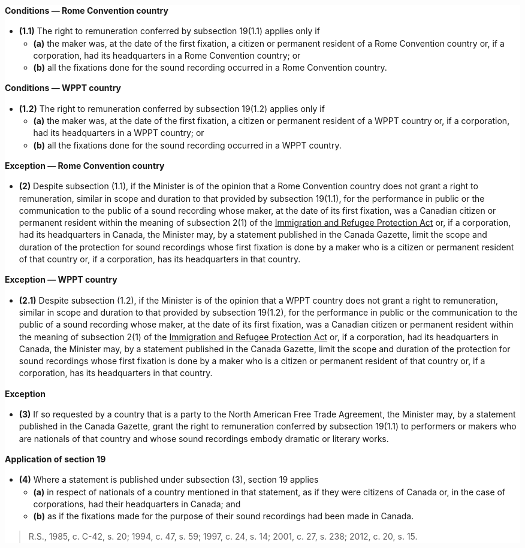 **Conditions — Rome Convention country**

- **(1.1)** The right to remuneration conferred by subsection 19(1.1) applies only if
	- **(a)** the maker was, at the date of the first fixation, a citizen or permanent resident of a Rome Convention country or, if a corporation, had its headquarters in a Rome Convention country; or
	- **(b)** all the fixations done for the sound recording occurred in a Rome Convention country.

**Conditions — WPPT country**

- **(1.2)** The right to remuneration conferred by subsection 19(1.2) applies only if
	- **(a)** the maker was, at the date of the first fixation, a citizen or permanent resident of a WPPT country or, if a corporation, had its headquarters in a WPPT country; or
	- **(b)** all the fixations done for the sound recording occurred in a WPPT country.

**Exception — Rome Convention country**

- **(2)** Despite subsection (1.1), if the Minister is of the opinion that a Rome Convention country does not grant a right to remuneration, similar in scope and duration to that provided by subsection 19(1.1), for the performance in public or the communication to the public of a sound recording whose maker, at the date of its first fixation, was a Canadian citizen or permanent resident within the meaning of subsection 2(1) of the [Immigration and Refugee Protection Act](/en/Acts/Statutes%20of%20Canada/2001/c.%2027.md) or, if a corporation, had its headquarters in Canada, the Minister may, by a statement published in the Canada Gazette, limit the scope and duration of the protection for sound recordings whose first fixation is done by a maker who is a citizen or permanent resident of that country or, if a corporation, has its headquarters in that country.

**Exception — WPPT country**

- **(2.1)** Despite subsection (1.2), if the Minister is of the opinion that a WPPT country does not grant a right to remuneration, similar in scope and duration to that provided by subsection 19(1.2), for the performance in public or the communication to the public of a sound recording whose maker, at the date of its first fixation, was a Canadian citizen or permanent resident within the meaning of subsection 2(1) of the [Immigration and Refugee Protection Act](/en/Acts/Statutes%20of%20Canada/2001/c.%2027.md) or, if a corporation, had its headquarters in Canada, the Minister may, by a statement published in the Canada Gazette, limit the scope and duration of the protection for sound recordings whose first fixation is done by a maker who is a citizen or permanent resident of that country or, if a corporation, has its headquarters in that country.

**Exception**

- **(3)** If so requested by a country that is a party to the North American Free Trade Agreement, the Minister may, by a statement published in the Canada Gazette, grant the right to remuneration conferred by subsection 19(1.1) to performers or makers who are nationals of that country and whose sound recordings embody dramatic or literary works.

**Application of section 19**

- **(4)** Where a statement is published under subsection (3), section 19 applies
	- **(a)** in respect of nationals of a country mentioned in that statement, as if they were citizens of Canada or, in the case of corporations, had their headquarters in Canada; and
	- **(b)** as if the fixations made for the purpose of their sound recordings had been made in Canada.
> R.S., 1985, c. C-42, s. 20; 1994, c. 47, s. 59; 1997, c. 24, s. 14; 2001, c. 27, s. 238; 2012, c. 20, s. 15.



